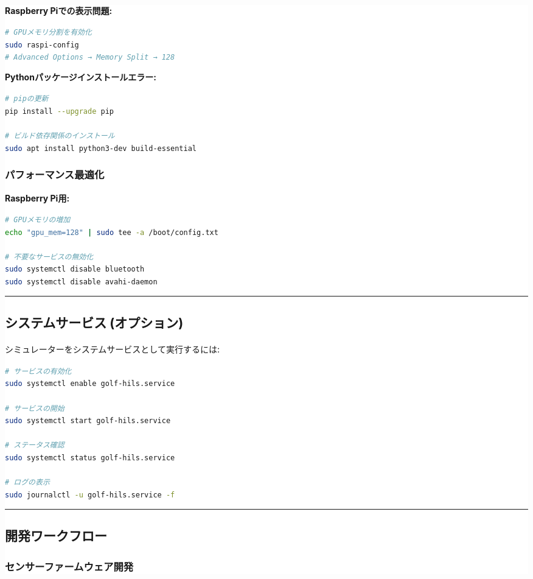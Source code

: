 **Raspberry Piでの表示問題:**
```bash
# GPUメモリ分割を有効化
sudo raspi-config
# Advanced Options → Memory Split → 128
```

**Pythonパッケージインストールエラー:**
```bash
# pipの更新
pip install --upgrade pip

# ビルド依存関係のインストール
sudo apt install python3-dev build-essential
```

### パフォーマンス最適化

**Raspberry Pi用:**
```bash
# GPUメモリの増加
echo "gpu_mem=128" | sudo tee -a /boot/config.txt

# 不要なサービスの無効化
sudo systemctl disable bluetooth
sudo systemctl disable avahi-daemon
```

---

## システムサービス (オプション)

シミュレーターをシステムサービスとして実行するには:

```bash
# サービスの有効化
sudo systemctl enable golf-hils.service

# サービスの開始
sudo systemctl start golf-hils.service

# ステータス確認
sudo systemctl status golf-hils.service

# ログの表示
sudo journalctl -u golf-hils.service -f
```

---

## 開発ワークフロー

### センサーファームウェア開発

